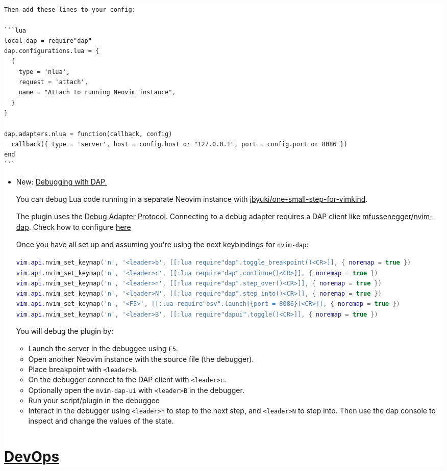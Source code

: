     Then add these lines to your config:
    
    ```lua
    local dap = require"dap"
    dap.configurations.lua = {
      {
        type = 'nlua',
        request = 'attach',
        name = "Attach to running Neovim instance",
      }
    }
    
    dap.adapters.nlua = function(callback, config)
      callback({ type = 'server', host = config.host or "127.0.0.1", port = config.port or 8086 })
    end
    ```

* New: [Debugging with DAP.](vim_plugin_development.md#debugging-with-dap)

    You can debug Lua code running in a separate Neovim instance with [jbyuki/one-small-step-for-vimkind](vim_dap.md#one-small-step-for-vimkind).
    
    The plugin uses the [Debug Adapter Protocol](vim_dap.md#debug-adapter-protocol). Connecting to a debug adapter requires a DAP client like [mfussenegger/nvim-dap](vim_dap.md#nvim-dap). Check how to configure [here](vim_dap.md#one-small-step-for-vimkind)
    
    Once you have all set up and assuming you're using the next keybindings for `nvim-dap`:
    
    ```lua
    vim.api.nvim_set_keymap('n', '<leader>b', [[:lua require"dap".toggle_breakpoint()<CR>]], { noremap = true })
    vim.api.nvim_set_keymap('n', '<leader>c', [[:lua require"dap".continue()<CR>]], { noremap = true })
    vim.api.nvim_set_keymap('n', '<leader>n', [[:lua require"dap".step_over()<CR>]], { noremap = true })
    vim.api.nvim_set_keymap('n', '<leader>N', [[:lua require"dap".step_into()<CR>]], { noremap = true })
    vim.api.nvim_set_keymap('n', '<F5>', [[:lua require"osv".launch({port = 8086})<CR>]], { noremap = true })
    vim.api.nvim_set_keymap('n', '<leader>B', [[:lua require"dapui".toggle()<CR>]], { noremap = true })
    ```
    
    You will debug the plugin by:
    
    - Launch the server in the debuggee using `F5`.
    - Open another Neovim instance with the source file (the debugger).
    - Place breakpoint with `<leader>b`.
    - On the debugger connect to the DAP client with `<leader>c`.
    - Optionally open the `nvim-dap-ui` with `<leader>B` in the debugger.
    - Run your script/plugin in the debuggee
    - Interact in the debugger using `<leader>n` to step to the next step, and `<leader>N` to step into. Then use the dap console to inspect and change the values of the state.
    

# [DevOps](photo_self_hosted.md)
